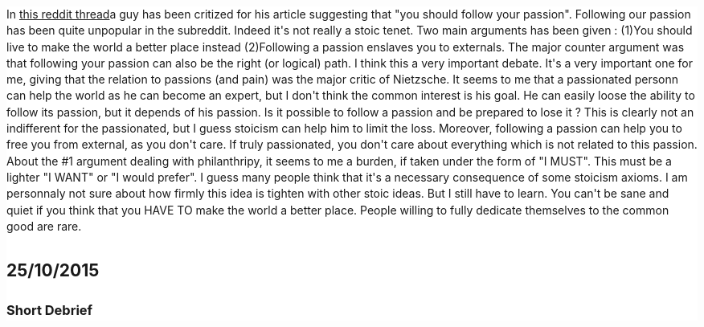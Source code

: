 In [this reddit thread](https://www.reddit.com/r/Stoicism/comments/3pwg1s/why_you_should_follow_your_passion_and_not_seek/)a guy has been critized for his article suggesting that "you should follow your passion". Following our passion has been quite unpopular in the subreddit. Indeed it's not really a stoic tenet. Two main arguments has been given : (1)You should live to make the world a better place instead (2)Following a passion enslaves you to externals. The major counter argument was that following your passion can also be the right (or logical) path. I think this a very important debate. It's a very important one for me, giving that the relation to passions (and pain) was the major critic of Nietzsche. It seems to me that a passionated personn can help the world as he can become an expert, but I don't think the common interest is his goal. He can easily loose the ability to follow its passion, but it depends of his passion. Is it possible to follow a passion and be prepared to lose it ? This is clearly not an indifferent for the passionated, but I guess stoicism can help him to limit the loss. Moreover, following a passion can help you to free you from external, as you don't care. If truly passionated, you don't care about everything which is not related to this passion. About the #1 argument dealing with philanthripy, it seems to me a burden, if taken under the form of "I MUST". This must be a lighter "I WANT" or "I would prefer". I guess many people think that it's a necessary consequence of some stoicism axioms. I am personnaly not sure about how firmly this idea is tighten with other stoic ideas. But I still have to learn. You can't be sane and quiet if you think that you HAVE TO make the world a better place. People willing to fully dedicate themselves to the common good are rare.

## 25/10/2015

### Short Debrief